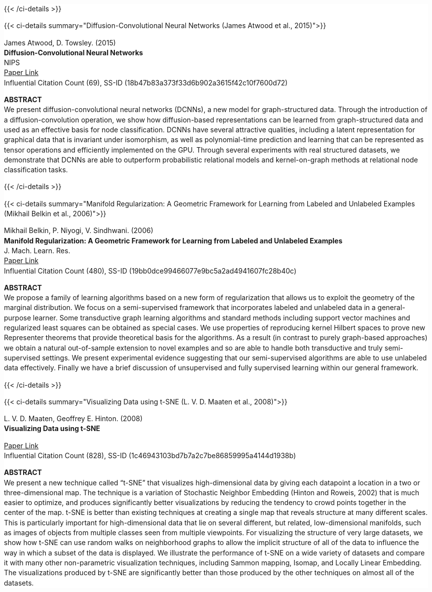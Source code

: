 {{< /ci-details >}}

{{< ci-details summary="Diffusion-Convolutional Neural Networks (James Atwood et al., 2015)">}}

James Atwood, D. Towsley. (2015)  
**Diffusion-Convolutional Neural Networks**  
NIPS  
[Paper Link](https://www.semanticscholar.org/paper/18b47b83a373f33d6b902a3615f42c10f7600d72)  
Influential Citation Count (69), SS-ID (18b47b83a373f33d6b902a3615f42c10f7600d72)  

**ABSTRACT**  
We present diffusion-convolutional neural networks (DCNNs), a new model for graph-structured data. Through the introduction of a diffusion-convolution operation, we show how diffusion-based representations can be learned from graph-structured data and used as an effective basis for node classification. DCNNs have several attractive qualities, including a latent representation for graphical data that is invariant under isomorphism, as well as polynomial-time prediction and learning that can be represented as tensor operations and efficiently implemented on the GPU. Through several experiments with real structured datasets, we demonstrate that DCNNs are able to outperform probabilistic relational models and kernel-on-graph methods at relational node classification tasks.

{{< /ci-details >}}

{{< ci-details summary="Manifold Regularization: A Geometric Framework for Learning from Labeled and Unlabeled Examples (Mikhail Belkin et al., 2006)">}}

Mikhail Belkin, P. Niyogi, V. Sindhwani. (2006)  
**Manifold Regularization: A Geometric Framework for Learning from Labeled and Unlabeled Examples**  
J. Mach. Learn. Res.  
[Paper Link](https://www.semanticscholar.org/paper/19bb0dce99466077e9bc5a2ad4941607fc28b40c)  
Influential Citation Count (480), SS-ID (19bb0dce99466077e9bc5a2ad4941607fc28b40c)  

**ABSTRACT**  
We propose a family of learning algorithms based on a new form of regularization that allows us to exploit the geometry of the marginal distribution. We focus on a semi-supervised framework that incorporates labeled and unlabeled data in a general-purpose learner. Some transductive graph learning algorithms and standard methods including support vector machines and regularized least squares can be obtained as special cases. We use properties of reproducing kernel Hilbert spaces to prove new Representer theorems that provide theoretical basis for the algorithms. As a result (in contrast to purely graph-based approaches) we obtain a natural out-of-sample extension to novel examples and so are able to handle both transductive and truly semi-supervised settings. We present experimental evidence suggesting that our semi-supervised algorithms are able to use unlabeled data effectively. Finally we have a brief discussion of unsupervised and fully supervised learning within our general framework.

{{< /ci-details >}}

{{< ci-details summary="Visualizing Data using t-SNE (L. V. D. Maaten et al., 2008)">}}

L. V. D. Maaten, Geoffrey E. Hinton. (2008)  
**Visualizing Data using t-SNE**  
  
[Paper Link](https://www.semanticscholar.org/paper/1c46943103bd7b7a2c7be86859995a4144d1938b)  
Influential Citation Count (828), SS-ID (1c46943103bd7b7a2c7be86859995a4144d1938b)  

**ABSTRACT**  
We present a new technique called “t-SNE” that visualizes high-dimensional data by giving each datapoint a location in a two or three-dimensional map. The technique is a variation of Stochastic Neighbor Embedding (Hinton and Roweis, 2002) that is much easier to optimize, and produces significantly better visualizations by reducing the tendency to crowd points together in the center of the map. t-SNE is better than existing techniques at creating a single map that reveals structure at many different scales. This is particularly important for high-dimensional data that lie on several different, but related, low-dimensional manifolds, such as images of objects from multiple classes seen from multiple viewpoints. For visualizing the structure of very large datasets, we show how t-SNE can use random walks on neighborhood graphs to allow the implicit structure of all of the data to influence the way in which a subset of the data is displayed. We illustrate the performance of t-SNE on a wide variety of datasets and compare it with many other non-parametric visualization techniques, including Sammon mapping, Isomap, and Locally Linear Embedding. The visualizations produced by t-SNE are significantly better than those produced by the other techniques on almost all of the datasets.
